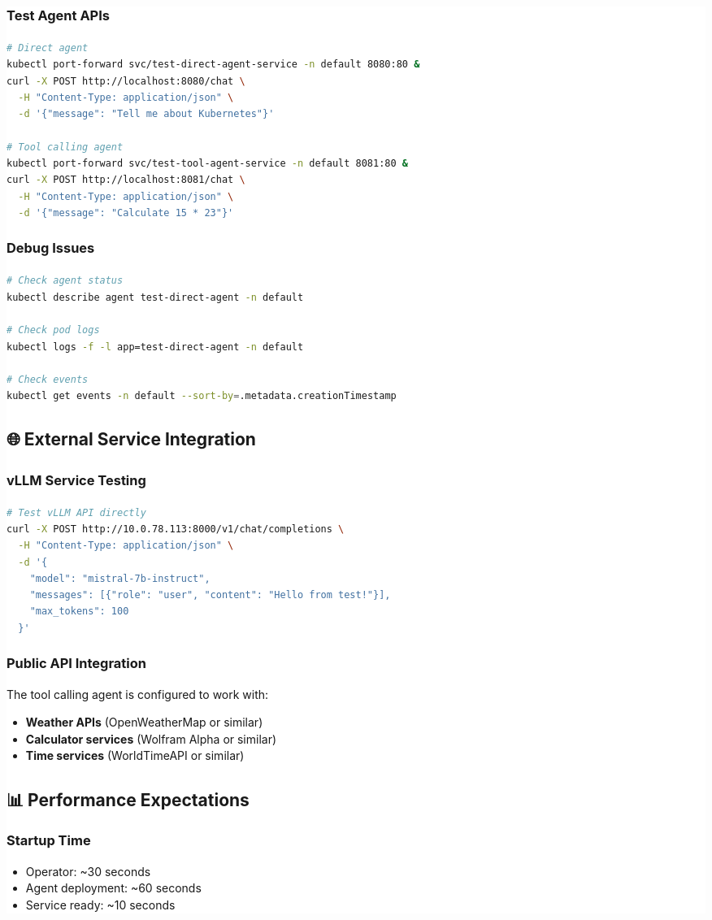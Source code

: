 ### **Test Agent APIs**
```bash
# Direct agent
kubectl port-forward svc/test-direct-agent-service -n default 8080:80 &
curl -X POST http://localhost:8080/chat \
  -H "Content-Type: application/json" \
  -d '{"message": "Tell me about Kubernetes"}'

# Tool calling agent
kubectl port-forward svc/test-tool-agent-service -n default 8081:80 &
curl -X POST http://localhost:8081/chat \
  -H "Content-Type: application/json" \
  -d '{"message": "Calculate 15 * 23"}'
```

### **Debug Issues**
```bash
# Check agent status
kubectl describe agent test-direct-agent -n default

# Check pod logs
kubectl logs -f -l app=test-direct-agent -n default

# Check events
kubectl get events -n default --sort-by=.metadata.creationTimestamp
```

## 🌐 **External Service Integration**

### **vLLM Service Testing**
```bash
# Test vLLM API directly
curl -X POST http://10.0.78.113:8000/v1/chat/completions \
  -H "Content-Type: application/json" \
  -d '{
    "model": "mistral-7b-instruct",
    "messages": [{"role": "user", "content": "Hello from test!"}],
    "max_tokens": 100
  }'
```

### **Public API Integration**
The tool calling agent is configured to work with:
- **Weather APIs** (OpenWeatherMap or similar)
- **Calculator services** (Wolfram Alpha or similar)
- **Time services** (WorldTimeAPI or similar)

## 📊 **Performance Expectations**

### **Startup Time**
- Operator: ~30 seconds
- Agent deployment: ~60 seconds
- Service ready: ~10 seconds
